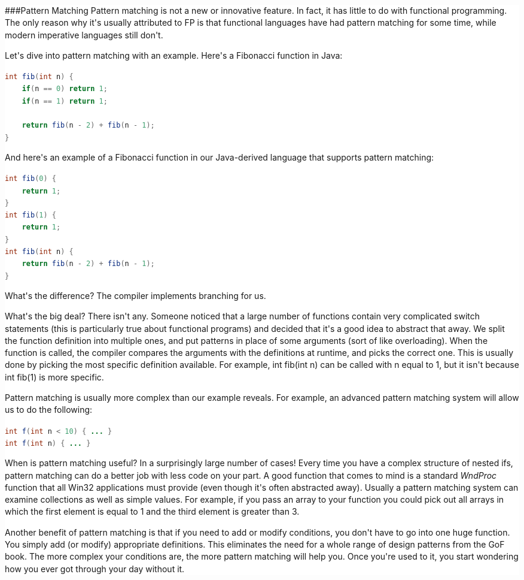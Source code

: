 ###Pattern Matching
Pattern matching is not a new or innovative feature. In fact, it has little to do with functional programming. The only reason why it's usually attributed to FP is that functional languages have had pattern matching for some time, while modern imperative languages still don't.

Let's dive into pattern matching with an example. Here's a Fibonacci function in Java:

```java
int fib(int n) {
    if(n == 0) return 1;
    if(n == 1) return 1;
        
    return fib(n - 2) + fib(n - 1);
}
```

And here's an example of a Fibonacci function in our Java-derived language that supports pattern matching:

```java
int fib(0) {
    return 1;
}
int fib(1) {
    return 1;
}
int fib(int n) {
    return fib(n - 2) + fib(n - 1);
}
```

What's the difference? The compiler implements branching for us.

What's the big deal? There isn't any. Someone noticed that a large number of functions contain very complicated switch statements (this is particularly true about functional programs) and decided that it's a good idea to abstract that away. We split the function definition into multiple ones, and put patterns in place of some arguments (sort of like overloading). When the function is called, the compiler compares the arguments with the definitions at runtime, and picks the correct one. This is usually done by picking the most specific definition available. For example, int fib(int n) can be called with n equal to 1, but it isn't because int fib(1) is more specific.

Pattern matching is usually more complex than our example reveals. For example, an advanced pattern matching system will allow us to do the following:

```java
int f(int n < 10) { ... }
int f(int n) { ... }
```

When is pattern matching useful? In a surprisingly large number of cases! Every time you have a complex structure of nested ifs, pattern matching can do a better job with less code on your part. A good function that comes to mind is a standard *WndProc* function that all Win32 applications must provide (even though it's often abstracted away). Usually a pattern matching system can examine collections as well as simple values. For example, if you pass an array to your function you could pick out all arrays in which the first element is equal to 1 and the third element is greater than 3.

Another benefit of pattern matching is that if you need to add or modify conditions, you don't have to go into one huge function. You simply add (or modify) appropriate definitions. This eliminates the need for a whole range of design patterns from the GoF book. The more complex your conditions are, the more pattern matching will help you. Once you're used to it, you start wondering how you ever got through your day without it.
